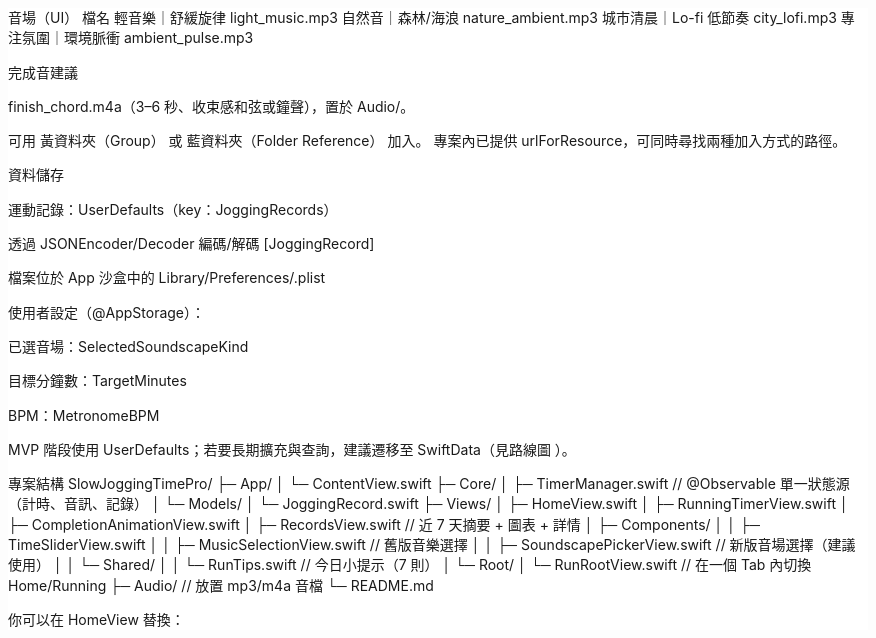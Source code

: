 音場（UI）	檔名
輕音樂｜舒緩旋律	light_music.mp3
自然音｜森林/海浪	nature_ambient.mp3
城市清晨｜Lo-fi 低節奏	city_lofi.mp3
專注氛圍｜環境脈衝	ambient_pulse.mp3

完成音建議

finish_chord.m4a（3–6 秒、收束感和弦或鐘聲），置於 Audio/。

可用 黃資料夾（Group） 或 藍資料夾（Folder Reference） 加入。
專案內已提供 urlForResource，可同時尋找兩種加入方式的路徑。

資料儲存

運動記錄：UserDefaults（key：JoggingRecords）

透過 JSONEncoder/Decoder 編碼/解碼 [JoggingRecord]

檔案位於 App 沙盒中的 Library/Preferences/<BundleID>.plist

使用者設定（@AppStorage）：

已選音場：SelectedSoundscapeKind

目標分鐘數：TargetMinutes

BPM：MetronomeBPM

MVP 階段使用 UserDefaults；若要長期擴充與查詢，建議遷移至 SwiftData（見路線圖
）。

專案結構
SlowJoggingTimePro/
├─ App/
│  └─ ContentView.swift
├─ Core/
│  ├─ TimerManager.swift              // @Observable 單一狀態源（計時、音訊、記錄）
│  └─ Models/
│     └─ JoggingRecord.swift
├─ Views/
│  ├─ HomeView.swift
│  ├─ RunningTimerView.swift
│  ├─ CompletionAnimationView.swift
│  ├─ RecordsView.swift               // 近 7 天摘要 + 圖表 + 詳情
│  ├─ Components/
│  │  ├─ TimeSliderView.swift
│  │  ├─ MusicSelectionView.swift     // 舊版音樂選擇
│  │  ├─ SoundscapePickerView.swift   // 新版音場選擇（建議使用）
│  │  └─ Shared/
│  │     └─ RunTips.swift             // 今日小提示（7 則）
│  └─ Root/
│     └─ RunRootView.swift            // 在一個 Tab 內切換 Home/Running
├─ Audio/                              // 放置 mp3/m4a 音檔
└─ README.md


你可以在 HomeView 替換：

